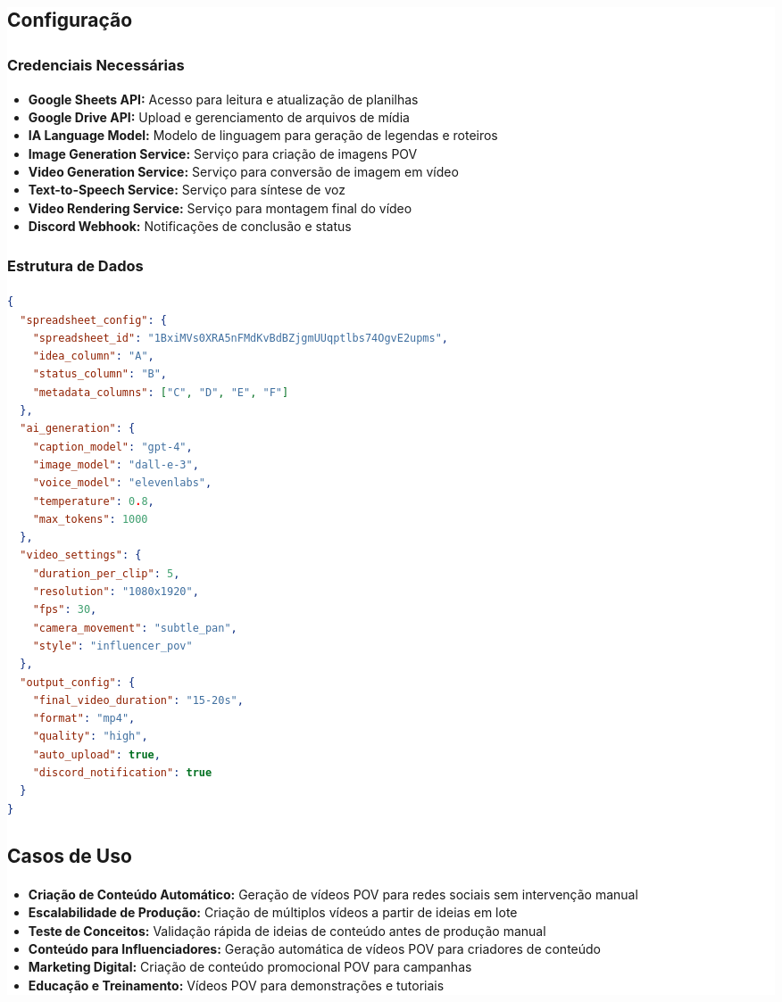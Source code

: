 ## Configuração

### Credenciais Necessárias

- **Google Sheets API:** Acesso para leitura e atualização de planilhas
- **Google Drive API:** Upload e gerenciamento de arquivos de mídia
- **IA Language Model:** Modelo de linguagem para geração de legendas e roteiros
- **Image Generation Service:** Serviço para criação de imagens POV
- **Video Generation Service:** Serviço para conversão de imagem em vídeo
- **Text-to-Speech Service:** Serviço para síntese de voz
- **Video Rendering Service:** Serviço para montagem final do vídeo
- **Discord Webhook:** Notificações de conclusão e status

### Estrutura de Dados

```json
{
  "spreadsheet_config": {
    "spreadsheet_id": "1BxiMVs0XRA5nFMdKvBdBZjgmUUqptlbs74OgvE2upms",
    "idea_column": "A",
    "status_column": "B",
    "metadata_columns": ["C", "D", "E", "F"]
  },
  "ai_generation": {
    "caption_model": "gpt-4",
    "image_model": "dall-e-3",
    "voice_model": "elevenlabs",
    "temperature": 0.8,
    "max_tokens": 1000
  },
  "video_settings": {
    "duration_per_clip": 5,
    "resolution": "1080x1920",
    "fps": 30,
    "camera_movement": "subtle_pan",
    "style": "influencer_pov"
  },
  "output_config": {
    "final_video_duration": "15-20s",
    "format": "mp4",
    "quality": "high",
    "auto_upload": true,
    "discord_notification": true
  }
}
```

## Casos de Uso

- **Criação de Conteúdo Automático:** Geração de vídeos POV para redes sociais sem intervenção manual
- **Escalabilidade de Produção:** Criação de múltiplos vídeos a partir de ideias em lote
- **Teste de Conceitos:** Validação rápida de ideias de conteúdo antes de produção manual
- **Conteúdo para Influenciadores:** Geração automática de vídeos POV para criadores de conteúdo
- **Marketing Digital:** Criação de conteúdo promocional POV para campanhas
- **Educação e Treinamento:** Vídeos POV para demonstrações e tutoriais
